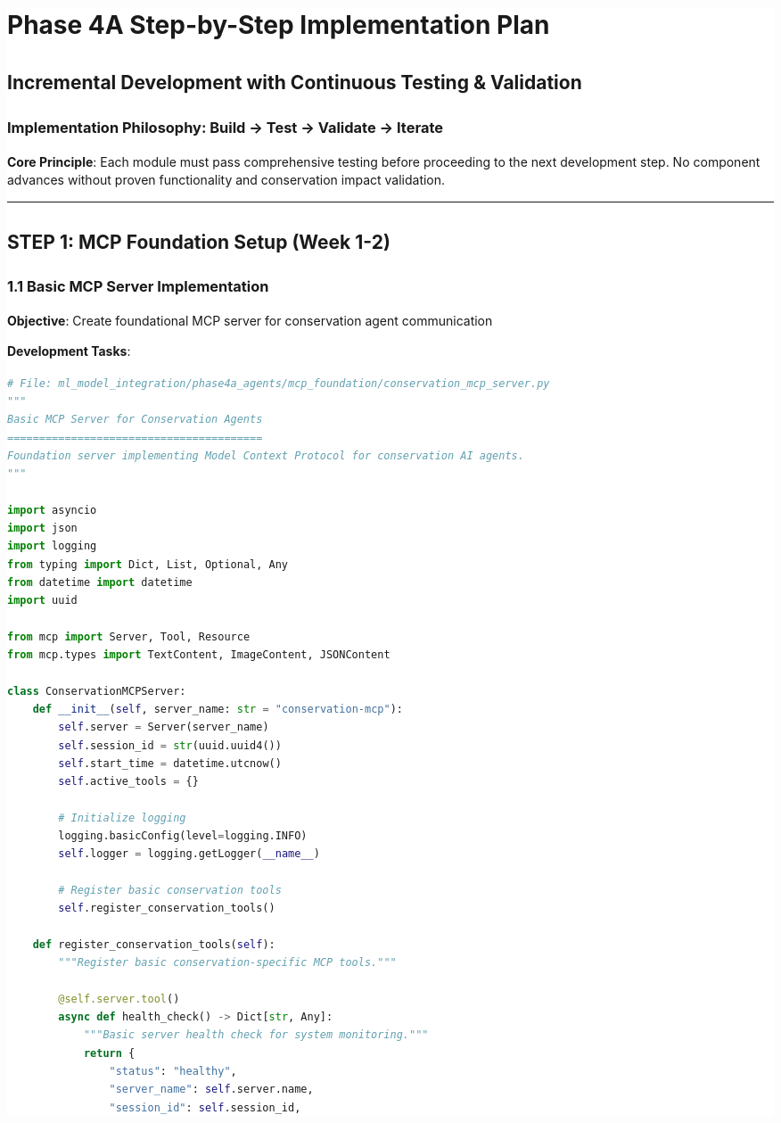 # Phase 4A Step-by-Step Implementation Plan
## Incremental Development with Continuous Testing & Validation

### Implementation Philosophy: Build → Test → Validate → Iterate

**Core Principle**: Each module must pass comprehensive testing before proceeding to the next development step. No component advances without proven functionality and conservation impact validation.

---

## STEP 1: MCP Foundation Setup (Week 1-2)

### 1.1 Basic MCP Server Implementation

**Objective**: Create foundational MCP server for conservation agent communication

**Development Tasks**:
```python
# File: ml_model_integration/phase4a_agents/mcp_foundation/conservation_mcp_server.py
"""
Basic MCP Server for Conservation Agents
========================================
Foundation server implementing Model Context Protocol for conservation AI agents.
"""

import asyncio
import json
import logging
from typing import Dict, List, Optional, Any
from datetime import datetime
import uuid

from mcp import Server, Tool, Resource
from mcp.types import TextContent, ImageContent, JSONContent

class ConservationMCPServer:
    def __init__(self, server_name: str = "conservation-mcp"):
        self.server = Server(server_name)
        self.session_id = str(uuid.uuid4())
        self.start_time = datetime.utcnow()
        self.active_tools = {}
        
        # Initialize logging
        logging.basicConfig(level=logging.INFO)
        self.logger = logging.getLogger(__name__)
        
        # Register basic conservation tools
        self.register_conservation_tools()
        
    def register_conservation_tools(self):
        """Register basic conservation-specific MCP tools."""
        
        @self.server.tool()
        async def health_check() -> Dict[str, Any]:
            """Basic server health check for system monitoring."""
            return {
                "status": "healthy",
                "server_name": self.server.name,
                "session_id": self.session_id,
```